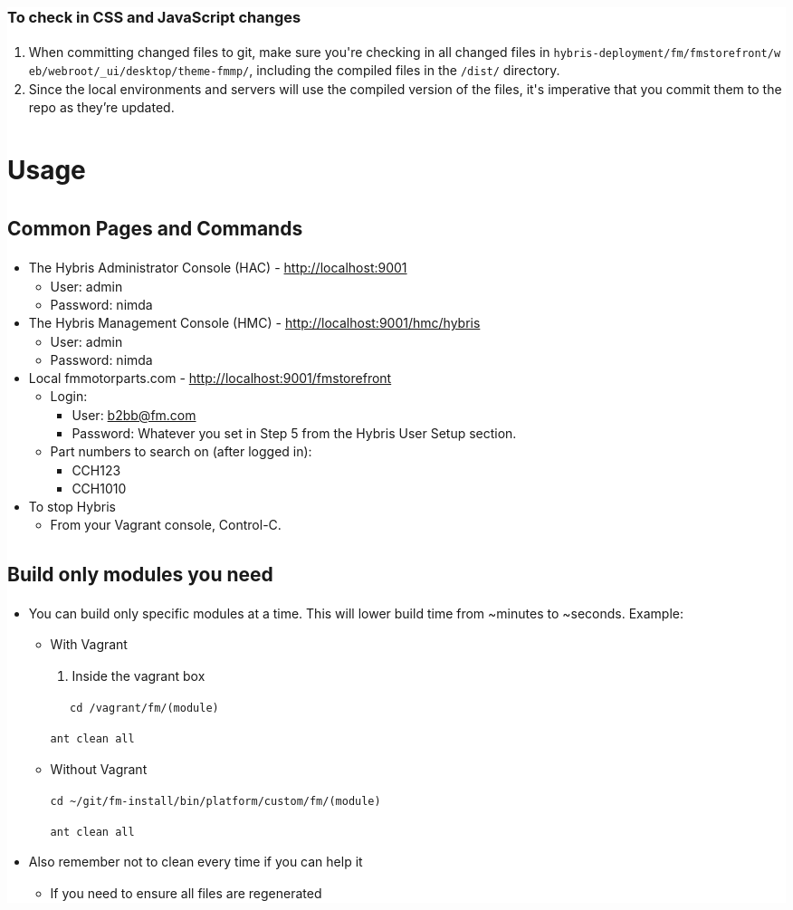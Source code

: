 ### To check in CSS and JavaScript changes
1. When committing changed files to git, make sure you're checking in all changed files in `hybris-deployment/fm/fmstorefront/web/webroot/_ui/desktop/theme-fmmp/`, including the compiled files in the `/dist/` directory. 
2. Since the local environments and servers will use the compiled version of the files, it's imperative that you commit them to the repo as they’re updated.  

Usage
=======
Common Pages and Commands
------------------
- The Hybris Administrator Console (HAC) - <http://localhost:9001>
    - User: admin
    - Password: nimda
- The Hybris Management Console (HMC) - <http://localhost:9001/hmc/hybris>
    - User: admin
    - Password: nimda
- Local fmmotorparts.com - <http://localhost:9001/fmstorefront>
    - Login:
        - User: b2bb@fm.com
        - Password: Whatever you set in Step 5 from the Hybris User Setup section.
    - Part numbers to search on (after logged in):
        - CCH123
        - CCH1010
- To stop Hybris
    - From your Vagrant console, Control-C.
    
Build only modules you need
---
- You can build only specific modules at a time. This will lower build time from ~minutes to ~seconds. Example:
   - With Vagrant
      1. Inside the vagrant box

      ```
         cd /vagrant/fm/(module)
      ```

      ```
      ant clean all
      ```

    - Without Vagrant

      ```
      cd ~/git/fm-install/bin/platform/custom/fm/(module)
      ```

      ```
      ant clean all
      ```


- Also remember not to clean every time if you can help it
    - If you need to ensure all files are regenerated
